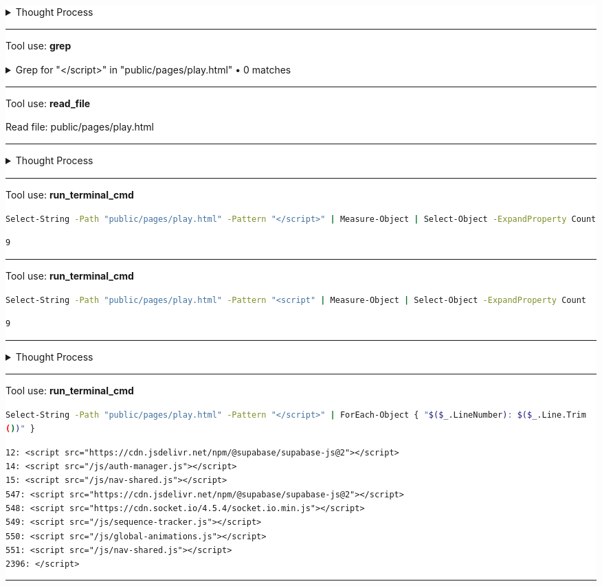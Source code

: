 
<think><details><summary>Thought Process</summary></details></think>

---

Tool use: **grep**

<details><summary>Grep for "&lt;/script&gt;" in "public/pages/play.html" • 0 matches</summary></details>

---

Tool use: **read_file**

Read file: public/pages/play.html

---

<think><details><summary>Thought Process</summary></details></think>

---

Tool use: **run_terminal_cmd**

```bash
Select-String -Path "public/pages/play.html" -Pattern "</script>" | Measure-Object | Select-Object -ExpandProperty Count
```

```
9

```

---

Tool use: **run_terminal_cmd**

```bash
Select-String -Path "public/pages/play.html" -Pattern "<script" | Measure-Object | Select-Object -ExpandProperty Count
```

```
9

```

---

<think><details><summary>Thought Process</summary></details></think>

---

Tool use: **run_terminal_cmd**

```bash
Select-String -Path "public/pages/play.html" -Pattern "</script>" | ForEach-Object { "$($_.LineNumber): $($_.Line.Trim())" }
```

```
12: <script src="https://cdn.jsdelivr.net/npm/@supabase/supabase-js@2"></script>
14: <script src="/js/auth-manager.js"></script>
15: <script src="/js/nav-shared.js"></script>
547: <script src="https://cdn.jsdelivr.net/npm/@supabase/supabase-js@2"></script>
548: <script src="https://cdn.socket.io/4.5.4/socket.io.min.js"></script>
549: <script src="/js/sequence-tracker.js"></script>
550: <script src="/js/global-animations.js"></script>
551: <script src="/js/nav-shared.js"></script>
2396: </script>

```

---